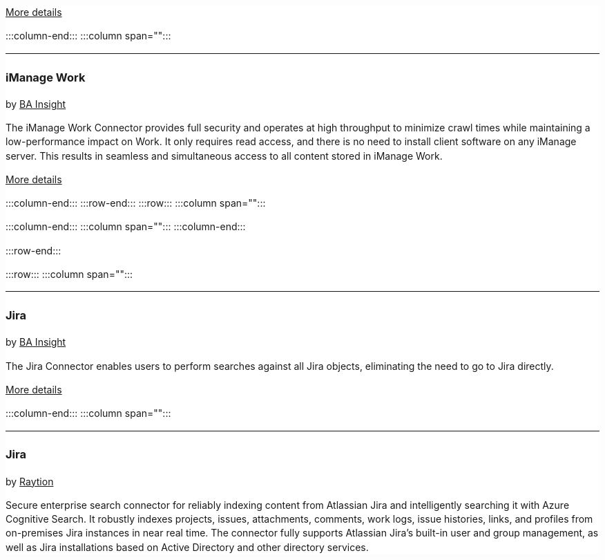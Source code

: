 [More details](https://www.bainsight.com/connectors/connector-for-imanage-work-cloud/)

:::column-end:::
:::column span="":::

---

### iManage Work

by [BA Insight](https://www.bainsight.com/)

The iManage Work Connector provides full security and operates at high throughput to minimize crawl times while maintaining a low-performance impact on Work. It only requires read access, and there is no need to install client software on any iManage server. This results in seamless and simultaneous access to all content stored in iManage Work.

[More details](https://www.bainsight.com/connectors/imanage-work-connector-sharepoint-azure-elasticsearch/)

:::column-end:::
:::row-end:::
:::row:::
:::column span="":::

   :::column-end:::
   :::column span="":::
   :::column-end:::

:::row-end:::

:::row:::
:::column span="":::

---

### Jira

by [BA Insight](https://www.bainsight.com/)

The Jira Connector enables users to perform searches against all Jira objects, eliminating the need to go to Jira directly.

[More details](https://www.bainsight.com/connectors/jira-connector-for-sharepoint-azure-elasticsearch/)

:::column-end:::
:::column span="":::

---

### Jira

by [Raytion](https://www.raytion.com/contact)

Secure enterprise search connector for reliably indexing content from Atlassian Jira and intelligently searching it with Azure Cognitive Search. It robustly indexes projects, issues, attachments, comments, work logs, issue histories, links, and profiles from on-premises Jira instances in near real time. The connector fully supports Atlassian Jira’s built-in user and group management, as well as Jira installations based on Active Directory and other directory services.
